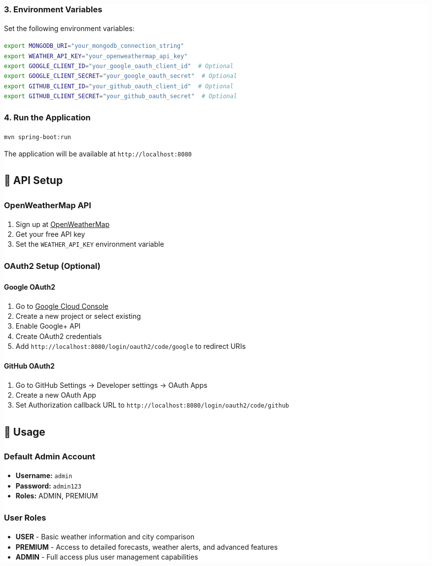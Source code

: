 ### 3. Environment Variables
Set the following environment variables:

```bash
export MONGODB_URI="your_mongodb_connection_string"
export WEATHER_API_KEY="your_openweathermap_api_key"
export GOOGLE_CLIENT_ID="your_google_oauth_client_id"  # Optional
export GOOGLE_CLIENT_SECRET="your_google_oauth_secret"  # Optional
export GITHUB_CLIENT_ID="your_github_oauth_client_id"  # Optional
export GITHUB_CLIENT_SECRET="your_github_oauth_secret"  # Optional
```

### 4. Run the Application
```bash
mvn spring-boot:run
```

The application will be available at `http://localhost:8080`

## 🔑 API Setup

### OpenWeatherMap API
1. Sign up at [OpenWeatherMap](https://openweathermap.org/api)
2. Get your free API key
3. Set the `WEATHER_API_KEY` environment variable

### OAuth2 Setup (Optional)

#### Google OAuth2
1. Go to [Google Cloud Console](https://console.cloud.google.com/)
2. Create a new project or select existing
3. Enable Google+ API
4. Create OAuth2 credentials
5. Add `http://localhost:8080/login/oauth2/code/google` to redirect URIs

#### GitHub OAuth2
1. Go to GitHub Settings → Developer settings → OAuth Apps
2. Create a new OAuth App
3. Set Authorization callback URL to `http://localhost:8080/login/oauth2/code/github`

## 📱 Usage

### Default Admin Account
- **Username:** `admin`
- **Password:** `admin123`
- **Roles:** ADMIN, PREMIUM

### User Roles
- **USER** - Basic weather information and city comparison
- **PREMIUM** - Access to detailed forecasts, weather alerts, and advanced features
- **ADMIN** - Full access plus user management capabilities
